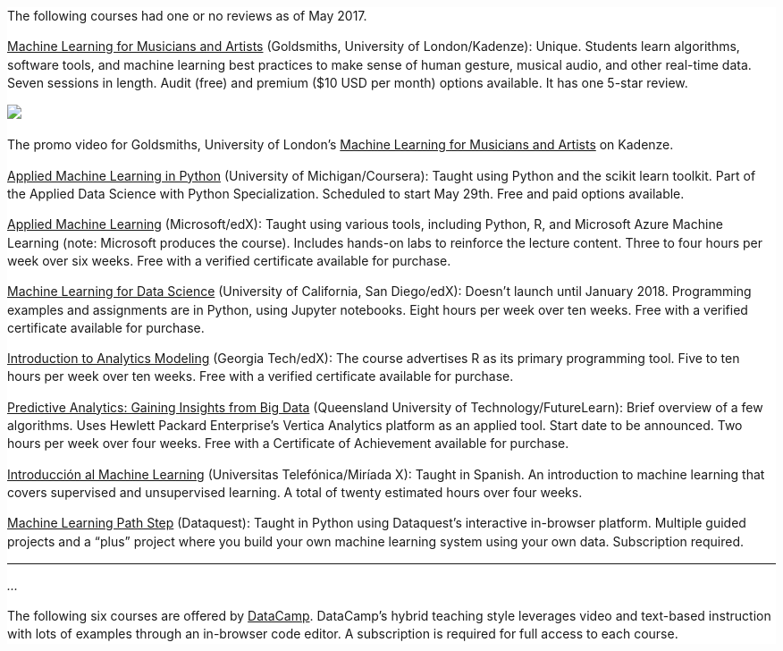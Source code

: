 The following courses had one or no reviews as of May 2017.

[Machine Learning for Musicians and Artists](https://www.class-central.com/mooc/3768/kadenze-machine-learning-for-musicians-and-artists) (Goldsmiths, University of London/Kadenze): Unique. Students learn algorithms, software tools, and machine learning best practices to make sense of human gesture, musical audio, and other real-time data. Seven sessions in length. Audit (free) and premium ($10 USD per month) options available. It has one 5-star review.

![](../_resources/38572caf3019e8887a239558b6e94752.png)

The promo video for Goldsmiths, University of London’s [Machine Learning for Musicians and Artists](https://www.class-central.com/mooc/3768/kadenze-machine-learning-for-musicians-and-artists) on Kadenze.

[Applied Machine Learning in Python](https://www.class-central.com/mooc/6673/coursera-applied-machine-learning-in-python) (University of Michigan/Coursera): Taught using Python and the scikit learn toolkit. Part of the Applied Data Science with Python Specialization. Scheduled to start May 29th. Free and paid options available.

[Applied Machine Learning](https://www.class-central.com/mooc/6406/edx-applied-machine-learning) (Microsoft/edX): Taught using various tools, including Python, R, and Microsoft Azure Machine Learning (note: Microsoft produces the course). Includes hands-on labs to reinforce the lecture content. Three to four hours per week over six weeks. Free with a verified certificate available for purchase.

[Machine Learning for Data Science](https://www.class-central.com/mooc/8216/edx-machine-learning-for-data-science) (University of California, San Diego/edX): Doesn’t launch until January 2018. Programming examples and assignments are in Python, using Jupyter notebooks. Eight hours per week over ten weeks. Free with a verified certificate available for purchase.

[Introduction to Analytics Modeling](https://www.class-central.com/mooc/8217/edx-introduction-to-analytics-modeling) (Georgia Tech/edX): The course advertises R as its primary programming tool. Five to ten hours per week over ten weeks. Free with a verified certificate available for purchase.

[Predictive Analytics: Gaining Insights from Big Data](https://www.class-central.com/mooc/7645/futurelearn-predictive-analytics-gaining-insights-from-big-data) (Queensland University of Technology/FutureLearn): Brief overview of a few algorithms. Uses Hewlett Packard Enterprise’s Vertica Analytics platform as an applied tool. Start date to be announced. Two hours per week over four weeks. Free with a Certificate of Achievement available for purchase.

[Introducción al Machine Learning](https://miriadax.net/web/introduccion-al-machine-learning) (Universitas Telefónica/Miríada X): Taught in Spanish. An introduction to machine learning that covers supervised and unsupervised learning. A total of twenty estimated hours over four weeks.

[Machine Learning Path Step](https://www.dataquest.io/path-step/machine-learning) (Dataquest): Taught in Python using Dataquest’s interactive in-browser platform. Multiple guided projects and a “plus” project where you build your own machine learning system using your own data. Subscription required.

* * *

*...*

The following six courses are offered by [DataCamp](https://www.datacamp.com/courses/topic:machine_learning?tap_a=5644-dce66f&tap_s=93618-a68c98). DataCamp’s hybrid teaching style leverages video and text-based instruction with lots of examples through an in-browser code editor. A subscription is required for full access to each course.
